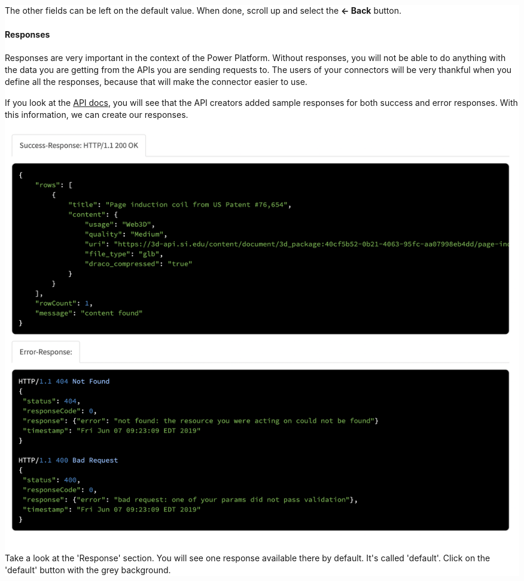 The other fields can be left on the default value. When done, scroll up and select the **← Back** button.

#### Responses

Responses are very important in the context of the Power Platform. Without responses, you will not be able to do anything with the data you are getting from the APIs you are sending requests to. The users of your connectors will be very thankful when you define all the responses, because that will make the connector easier to use.

If you look at the [API docs](https://3d-api.si.edu/api-docs/), you will see that the API creators added sample responses for both success and error responses. With this information, we can create our responses.

![A view of the success and error responses of the Smithsonian 3D API](assets/custom-connector-responses.png)

Take a look at the 'Response' section. You will see one response available there by default. It's called 'default'. Click on the 'default' button with the grey background.

